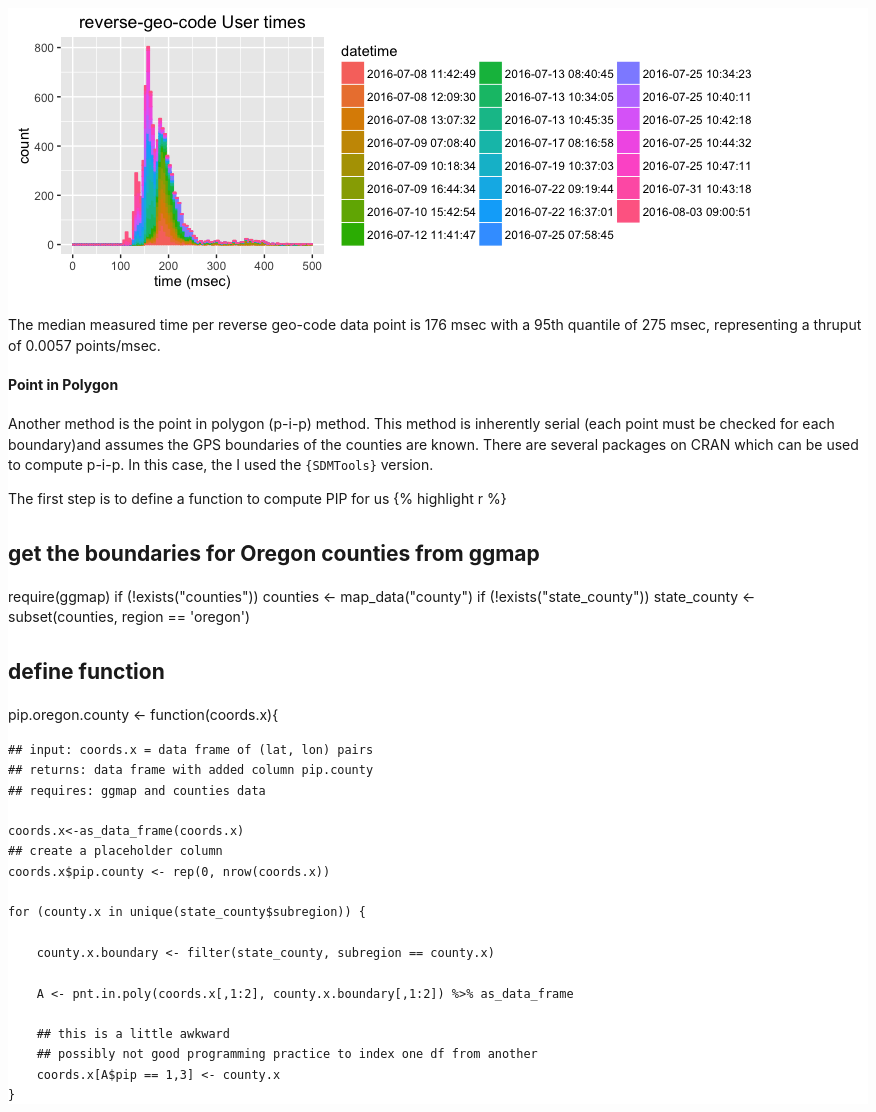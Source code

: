 <a href="/images/blog/blog_rf_rev_geo.png"><img src="/images/blog/blog_rf_rev_geo.png" alt="image"></a>
</figure>

The median measured time per reverse geo-code data point is 176 msec with a 95th quantile of 275 msec, representing a thruput of 0.0057 points/msec.


#### Point in Polygon

Another method is the point in polygon (p-i-p) method. This method is inherently serial (each point must be checked for each boundary)and assumes the GPS boundaries of the counties are known. There are several packages on CRAN which can be used to compute p-i-p. In this case, the I used the `{SDMTools}` version. 

The first step is to define a function to compute PIP for us
{% highlight r %}
## get the boundaries for Oregon counties from ggmap
require(ggmap)
    if (!exists("counties")) counties <- map_data("county")
    if (!exists("state_county")) state_county <- subset(counties, region == 'oregon')

## define function

pip.oregon.county <- function(coords.x){

    ## input: coords.x = data frame of (lat, lon) pairs
    ## returns: data frame with added column pip.county
    ## requires: ggmap and counties data

    coords.x<-as_data_frame(coords.x)
    ## create a placeholder column
    coords.x$pip.county <- rep(0, nrow(coords.x))

    for (county.x in unique(state_county$subregion)) {

        county.x.boundary <- filter(state_county, subregion == county.x)

        A <- pnt.in.poly(coords.x[,1:2], county.x.boundary[,1:2]) %>% as_data_frame

        ## this is a little awkward
        ## possibly not good programming practice to index one df from another
        coords.x[A$pip == 1,3] <- county.x
    }
